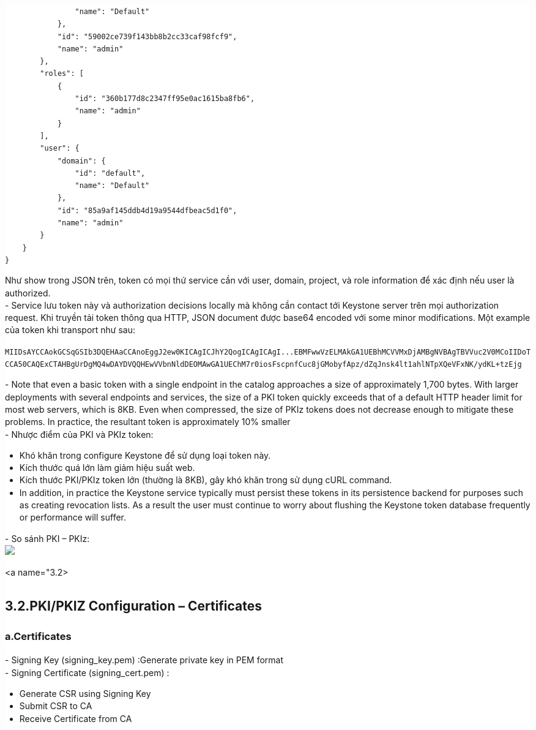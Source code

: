 ```
                "name": "Default"
            },
            "id": "59002ce739f143bb8b2cc33caf98fcf9",
            "name": "admin"
        },
        "roles": [
            {
                "id": "360b177d8c2347ff95e0ac1615ba8fb6",
                "name": "admin"
            }
        ],
        "user": {
            "domain": {
                "id": "default",
                "name": "Default"
            },
            "id": "85a9af145ddb4d19a9544dfbeac5d1f0",
            "name": "admin"
        }
    }
}
```

Như show trong JSON trên, token có mọi thứ service cần với user, domain, project, và role information để xác định nếu user là authorized.  
\- Service lưu token này và authorization decisions locally mà không cần contact tới Keystone server trên mọi authorization request. Khi truyền tải token thông qua HTTP, JSON document được base64 encoded với some minor modifications. Một example của token khi transport như sau:  
```
MIIDsAYCCAokGCSqGSIb3DQEHAaCCAnoEggJ2ew0KICAgICJhY2QogICAgICAgI...EBMFwwVzELMAkGA1UEBhMCVVMxDjAMBgNVBAgTBVVuc2V0MCoIIDoTCCA50CAQExCTAHBgUrDgMQ4wDAYDVQQHEwVVbnNldDEOMAwGA1UEChM7r0iosFscpnfCuc8jGMobyfApz/dZqJnsk4lt1ahlNTpXQeVFxNK/ydKL+tzEjg
```

\- Note that even a basic token with a single endpoint in the catalog approaches a size of approximately 1,700 bytes. With larger deployments with several endpoints and services, the size of a PKI token quickly exceeds that of a default HTTP header limit for most web servers, which is 8KB. Even when compressed, the size of PKIz tokens does not decrease enough to mitigate these problems. In practice, the resultant token is approximately 10% smaller  
\- Nhược điểm của PKI và PKIz token:  
- Khó khăn trong configure Keystone để sử dụng loại token này.
- Kích thước quá lớn làm giảm hiệu suất web.
- Kích thước PKI/PKIz token lớn (thường là 8KB), gây khó khăn trong sử dụng cURL command. 
- In addition, in practice the Keystone service typically must persist these tokens in its persistence backend for purposes such as creating revocation lists. As a result the user must continue to worry about flushing the Keystone token database frequently or performance will suffer.

\- So sánh PKI – PKIz:  
<img src="http://imgur.com/uZrlaYr.png" />

<a name="3.2></a>
## 3.2.PKI/PKIZ Configuration – Certificates
### a.Certificates
\- Signing Key (signing_key.pem) :Generate private key in PEM format  
\- Signing Certificate (signing_cert.pem) :  
- Generate CSR using Signing Key
- Submit CSR to CA
- Receive Certificate from CA
